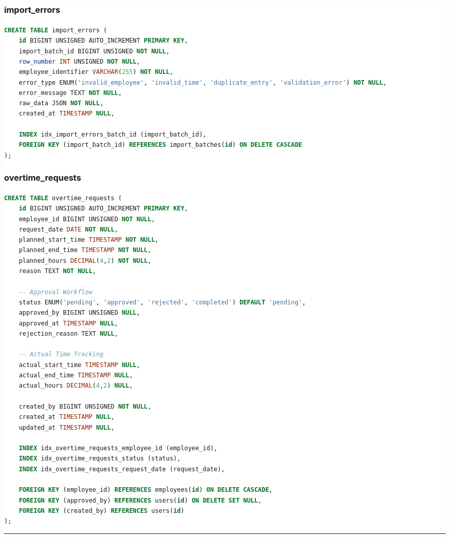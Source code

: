 ```sql
```

### import_errors
```sql
CREATE TABLE import_errors (
    id BIGINT UNSIGNED AUTO_INCREMENT PRIMARY KEY,
    import_batch_id BIGINT UNSIGNED NOT NULL,
    row_number INT UNSIGNED NOT NULL,
    employee_identifier VARCHAR(255) NOT NULL,
    error_type ENUM('invalid_employee', 'invalid_time', 'duplicate_entry', 'validation_error') NOT NULL,
    error_message TEXT NOT NULL,
    raw_data JSON NOT NULL,
    created_at TIMESTAMP NULL,
    
    INDEX idx_import_errors_batch_id (import_batch_id),
    FOREIGN KEY (import_batch_id) REFERENCES import_batches(id) ON DELETE CASCADE
);
```

### overtime_requests
```sql
CREATE TABLE overtime_requests (
    id BIGINT UNSIGNED AUTO_INCREMENT PRIMARY KEY,
    employee_id BIGINT UNSIGNED NOT NULL,
    request_date DATE NOT NULL,
    planned_start_time TIMESTAMP NOT NULL,
    planned_end_time TIMESTAMP NOT NULL,
    planned_hours DECIMAL(4,2) NOT NULL,
    reason TEXT NOT NULL,
    
    -- Approval Workflow
    status ENUM('pending', 'approved', 'rejected', 'completed') DEFAULT 'pending',
    approved_by BIGINT UNSIGNED NULL,
    approved_at TIMESTAMP NULL,
    rejection_reason TEXT NULL,
    
    -- Actual Time Tracking
    actual_start_time TIMESTAMP NULL,
    actual_end_time TIMESTAMP NULL,
    actual_hours DECIMAL(4,2) NULL,
    
    created_by BIGINT UNSIGNED NOT NULL,
    created_at TIMESTAMP NULL,
    updated_at TIMESTAMP NULL,
    
    INDEX idx_overtime_requests_employee_id (employee_id),
    INDEX idx_overtime_requests_status (status),
    INDEX idx_overtime_requests_request_date (request_date),
    
    FOREIGN KEY (employee_id) REFERENCES employees(id) ON DELETE CASCADE,
    FOREIGN KEY (approved_by) REFERENCES users(id) ON DELETE SET NULL,
    FOREIGN KEY (created_by) REFERENCES users(id)
);
```

---